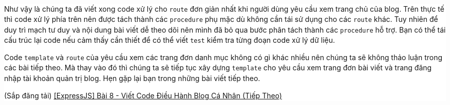 Như vậy là chúng ta đã viết xong code xử lý cho `route` đơn giản nhất khi người dùng yêu cầu xem trang chủ của blog. Trên thực tế thì code xử lý phía trên nên được tách thành các `procedure` phụ mặc dù không cần tái sử dụng cho các `route` khác. Tuy nhiên để duy trì mạch tư duy và nội dung bài viết dễ theo dõi nên mình đã bỏ qua bước phân tách thành các `procedure` hỗ trợ. Bạn có thể tái cấu trúc lại code nếu cảm thấy cần thiết để có thể viết `test` kiểm tra từng đoạn code xử lý dữ liệu.

Code `template` và `route` của yêu cầu xem các trang đơn danh mục không có gì khác nhiều nên chúng ta sẽ không thảo luận trong các bài tiếp theo. Mà thay vào đó thì chúng ta sẽ tiếp tục xây dựng `template` cho yêu cầu xem trang đơn bài viết và trang đăng nhập tài khoản quản trị blog. Hẹn gặp lại bạn trong những bài viết tiếp theo.

(Sắp đăng tải) [[ExpressJS] Bài 8 - Viết Code Điều Hành Blog Cá Nhân (Tiếp Theo)](#)
